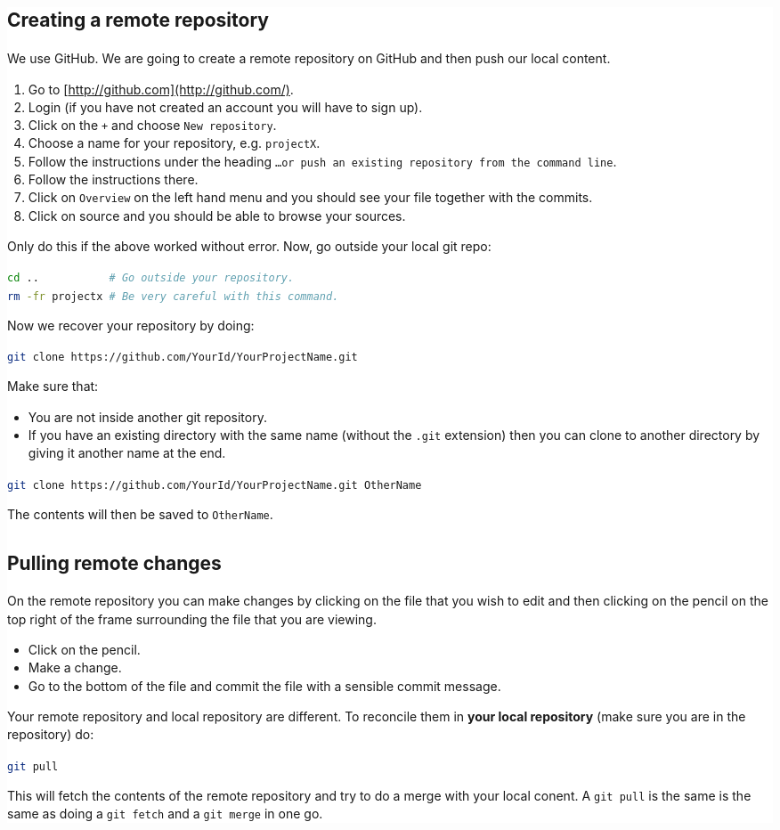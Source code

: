 ## Creating a remote repository

We use GitHub. We are going to create a remote repository on GitHub and then push our local content.

1. Go to [http://github.com](http://github.com/).
2. Login (if you have not created an account you will have to sign up).
3. Click on the `+` and choose `New repository`.
4. Choose a name for your repository, e.g.  `projectX`.
5. Follow the instructions under the heading `…or push an existing repository from the command line`.
6. Follow the instructions there.
7. Click on `Overview` on the left hand menu and you should see your file together with the commits.
8. Click on source and you should be able to browse your sources.

Only do this if the above worked without error. Now, go outside your local git repo:

```bash
cd ..           # Go outside your repository.
rm -fr projectx # Be very careful with this command.
```

Now we recover your repository by doing:

```bash
git clone https://github.com/YourId/YourProjectName.git
```

Make sure that:

* You are not inside another git repository.
* If you have an existing directory with the same name (without the `.git` extension) then you can clone to another directory by giving it another name at the end.

```bash
git clone https://github.com/YourId/YourProjectName.git OtherName
```

The contents will then be saved to `OtherName`.

## Pulling remote changes

On the remote repository you can make changes by clicking on the file that you wish to edit and then clicking on the pencil on the top right of the frame surrounding the file that you are viewing. 

* Click on the pencil.
* Make a change.
* Go to the bottom of the file and commit the file with a sensible commit message.

Your remote repository and local repository are different. To reconcile them in **your local repository** (make sure you are in the repository) do:

```bash
git pull
```

This will fetch the contents of the remote repository and try to do a merge with your local conent. A `git pull` is the same is the same as doing a `git fetch` and a `git merge` in one go.
